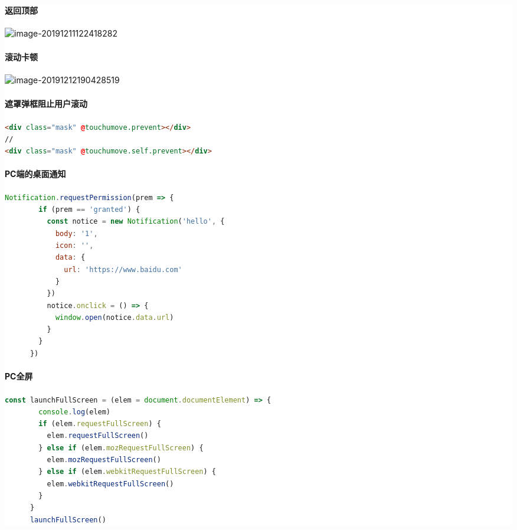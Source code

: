 ```html
```

#### 返回顶部

![image-20191211122418282](C:\Users\Admin\AppData\Roaming\Typora\typora-user-images\image-20191211122418282.png)

#### 滚动卡顿

![image-20191212190428519](C:\Users\Admin\AppData\Roaming\Typora\typora-user-images\image-20191212190428519.png)

 ####  遮罩弹框阻止用户滚动

```html
<div class="mask" @touchumove.prevent></div>
//
<div class="mask" @touchumove.self.prevent></div>

```

####  PC端的桌面通知 

```javascript
Notification.requestPermission(prem => {
        if (prem == 'granted') {
          const notice = new Notification('hello', {
            body: '1',
            icon: '',
            data: {
              url: 'https://www.baidu.com'
            }
          })
          notice.onclick = () => {
            window.open(notice.data.url)
          }
        }
      })

```

#### PC全屏

```javascript
const launchFullScreen = (elem = document.documentElement) => {
        console.log(elem)
        if (elem.requestFullScreen) {
          elem.requestFullScreen()
        } else if (elem.mozRequestFullScreen) {
          elem.mozRequestFullScreen()
        } else if (elem.webkitRequestFullScreen) {
          elem.webkitRequestFullScreen()
        }
      }
      launchFullScreen()

```
